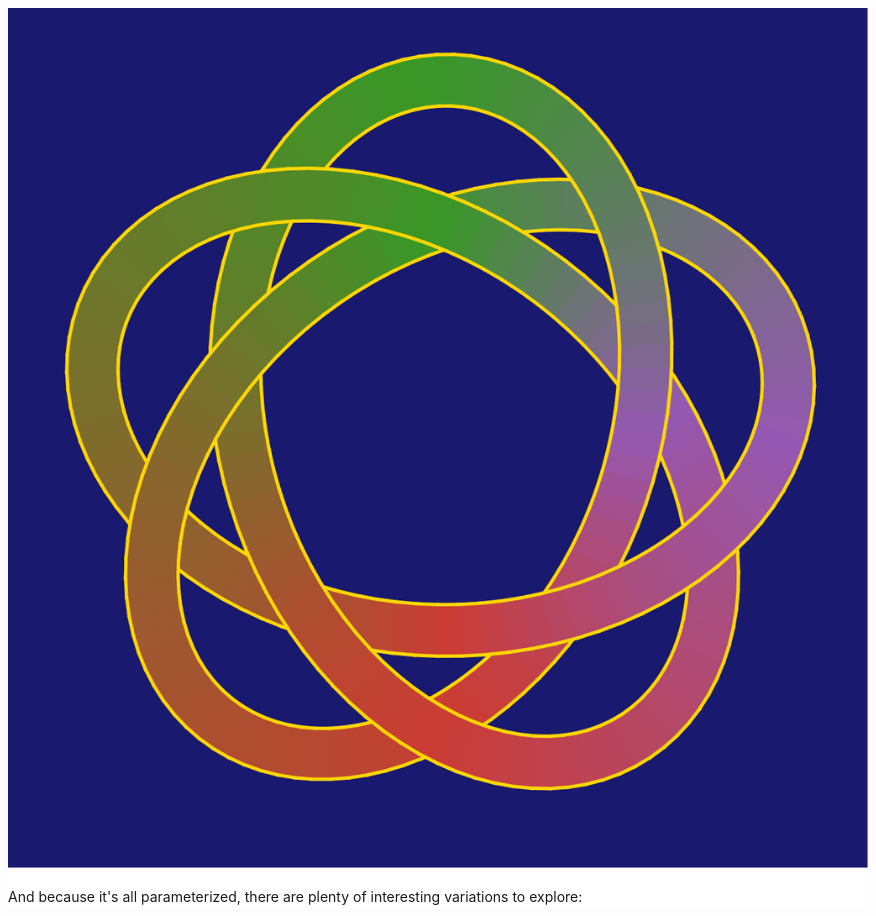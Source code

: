 ![trefoil ](/assets/images/depth/trefoil.svg)

And because it's all parameterized, there are plenty of interesting variations to explore:
